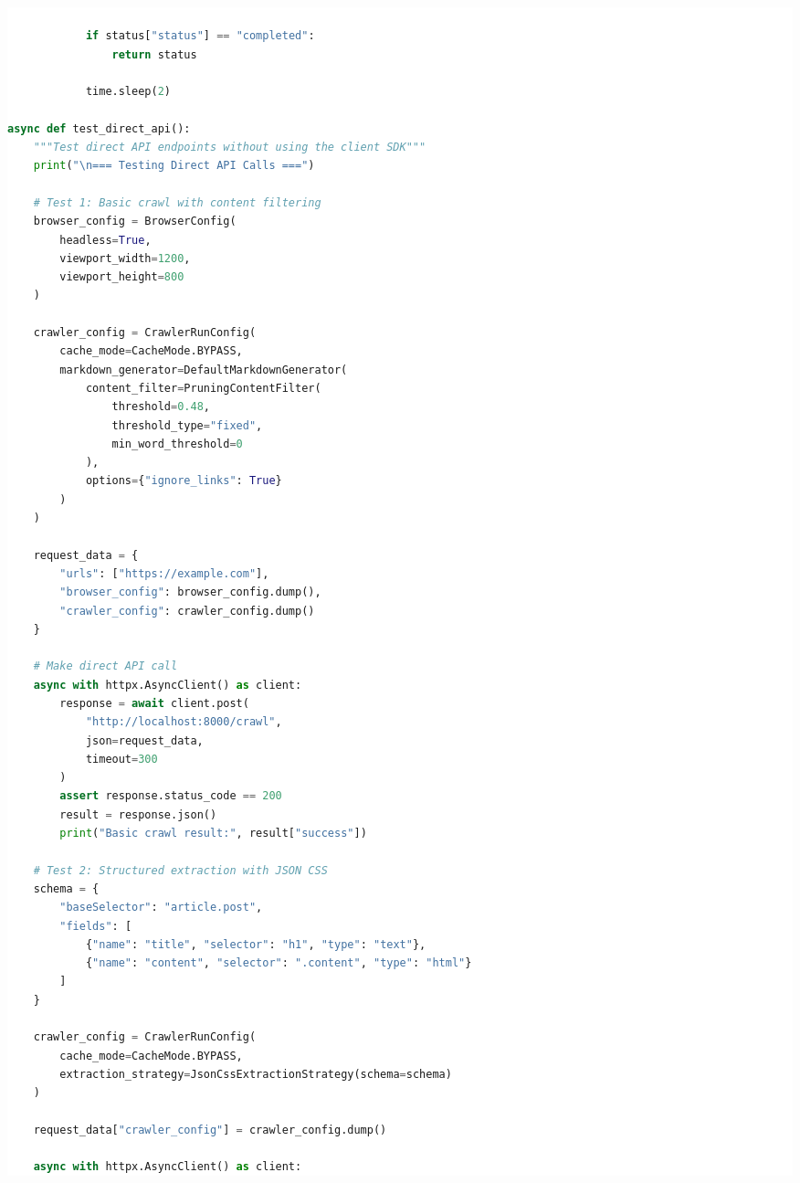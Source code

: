 ```python

            if status["status"] == "completed":
                return status

            time.sleep(2)

async def test_direct_api():
    """Test direct API endpoints without using the client SDK"""
    print("\n=== Testing Direct API Calls ===")
    
    # Test 1: Basic crawl with content filtering
    browser_config = BrowserConfig(
        headless=True,
        viewport_width=1200,
        viewport_height=800
    )
    
    crawler_config = CrawlerRunConfig(
        cache_mode=CacheMode.BYPASS,
        markdown_generator=DefaultMarkdownGenerator(
            content_filter=PruningContentFilter(
                threshold=0.48,
                threshold_type="fixed",
                min_word_threshold=0
            ),
            options={"ignore_links": True}
        )
    )

    request_data = {
        "urls": ["https://example.com"],
        "browser_config": browser_config.dump(),
        "crawler_config": crawler_config.dump()
    }

    # Make direct API call
    async with httpx.AsyncClient() as client:
        response = await client.post(
            "http://localhost:8000/crawl",
            json=request_data,
            timeout=300
        )
        assert response.status_code == 200
        result = response.json()
        print("Basic crawl result:", result["success"])

    # Test 2: Structured extraction with JSON CSS
    schema = {
        "baseSelector": "article.post",
        "fields": [
            {"name": "title", "selector": "h1", "type": "text"},
            {"name": "content", "selector": ".content", "type": "html"}
        ]
    }

    crawler_config = CrawlerRunConfig(
        cache_mode=CacheMode.BYPASS,
        extraction_strategy=JsonCssExtractionStrategy(schema=schema)
    )

    request_data["crawler_config"] = crawler_config.dump()

    async with httpx.AsyncClient() as client:
```